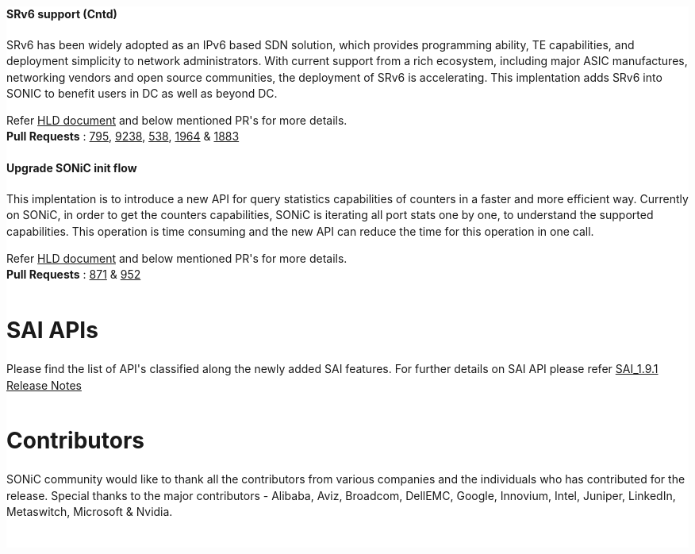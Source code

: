 #### SRv6 support (Cntd)           
SRv6 has been widely adopted as an IPv6 based SDN solution, which provides programming ability, TE capabilities, and deployment simplicity to network administrators. With current support from a rich ecosystem, including major ASIC manufactures, networking vendors and open source communities, the deployment of SRv6 is accelerating. This implentation adds SRv6 into SONIC to benefit users in DC as well as beyond DC.

Refer [HLD document](https://github.com/Azure/SONiC/blob/faa432df6185f7c04d896285db61ac86300161c9/doc/srv6/srv6-hld-v19.md) and below mentioned PR's for more details. 
<br> **Pull Requests** : [795](https://github.com/Azure/SONiC/pull/795), [9238](https://github.com/Azure/sonic-buildimage/pull/9238), [538](https://github.com/Azure/sonic-swss-common/pull/538), [1964](https://github.com/Azure/sonic-swss/pull/1964) & [1883](https://github.com/Azure/sonic-utilities/pull/1883)
          

          
#### Upgrade  SONiC init flow          
This implentation is to introduce a new API for query statistics capabilities of counters in a faster and more efficient way. Currently on SONiC, in order to get the counters capabilities, SONiC is iterating all port stats one by one, to understand the supported capabilities. This operation is time consuming and the new API can reduce the time for this operation in one call.
     
Refer [HLD document](https://github.com/Azure/SONiC/blob/master/doc/Query_Stats_Capability/Query_Stats_Capability_HLD.md) and below mentioned PR's for more details. 
<br> **Pull Requests** : [871](https://github.com/Azure/SONiC/pull/871) & [952](https://github.com/Azure/sonic-sairedis/pull/952)
          

# SAI APIs

Please find the list of API's classified along the newly added SAI features. For further details on SAI API please refer [SAI_1.9.1 Release Notes](https://github.com/opencomputeproject/SAI/blob/master/doc/SAI_1.9.1%20Release%20notes.md)


# Contributors 

SONiC community would like to thank all the contributors from various companies and the individuals who has contributed for the release. Special thanks to the major contributors - Alibaba, Aviz, Broadcom, DellEMC, Google, Innovium, Intel, Juniper, LinkedIn, Metaswitch, Microsoft & Nvidia.  

<br> 
